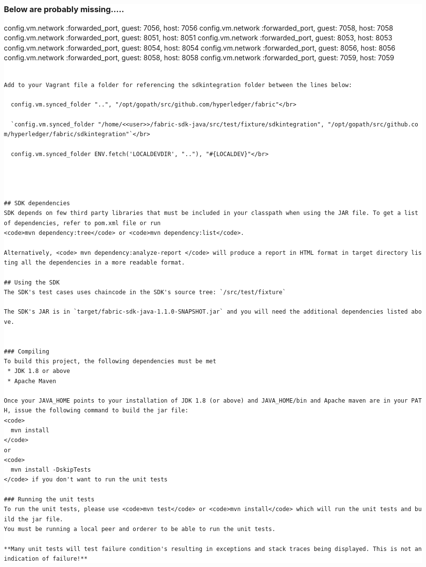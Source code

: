   ### Below are probably missing.....
  config.vm.network :forwarded_port, guest: 7056, host: 7056
  config.vm.network :forwarded_port, guest: 7058, host: 7058
  config.vm.network :forwarded_port, guest: 8051, host: 8051
  config.vm.network :forwarded_port, guest: 8053, host: 8053
  config.vm.network :forwarded_port, guest: 8054, host: 8054
  config.vm.network :forwarded_port, guest: 8056, host: 8056
  config.vm.network :forwarded_port, guest: 8058, host: 8058
  config.vm.network :forwarded_port, guest: 7059, host: 7059

```

Add to your Vagrant file a folder for referencing the sdkintegration folder between the lines below:

  config.vm.synced_folder "..", "/opt/gopath/src/github.com/hyperledger/fabric"</br>

  `config.vm.synced_folder "/home/<<user>>/fabric-sdk-java/src/test/fixture/sdkintegration", "/opt/gopath/src/github.com/hyperledger/fabric/sdkintegration"`</br>

  config.vm.synced_folder ENV.fetch('LOCALDEVDIR', ".."), "#{LOCALDEV}"</br>




## SDK dependencies
SDK depends on few third party libraries that must be included in your classpath when using the JAR file. To get a list of dependencies, refer to pom.xml file or run
<code>mvn dependency:tree</code> or <code>mvn dependency:list</code>.

Alternatively, <code> mvn dependency:analyze-report </code> will produce a report in HTML format in target directory listing all the dependencies in a more readable format.

## Using the SDK
The SDK's test cases uses chaincode in the SDK's source tree: `/src/test/fixture`

The SDK's JAR is in `target/fabric-sdk-java-1.1.0-SNAPSHOT.jar` and you will need the additional dependencies listed above.


### Compiling
To build this project, the following dependencies must be met
 * JDK 1.8 or above
 * Apache Maven

Once your JAVA_HOME points to your installation of JDK 1.8 (or above) and JAVA_HOME/bin and Apache maven are in your PATH, issue the following command to build the jar file:
<code>
  mvn install
</code>
or
<code>
  mvn install -DskipTests
</code> if you don't want to run the unit tests

### Running the unit tests
To run the unit tests, please use <code>mvn test</code> or <code>mvn install</code> which will run the unit tests and build the jar file.
You must be running a local peer and orderer to be able to run the unit tests.

**Many unit tests will test failure condition's resulting in exceptions and stack traces being displayed. This is not an indication of failure!**

```